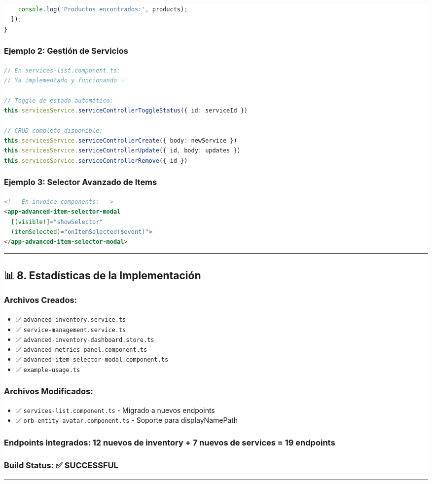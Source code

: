 ```typescript
    console.log('Productos encontrados:', products);
  });
}
```

### **Ejemplo 2: Gestión de Servicios**
```typescript
// En services-list.component.ts:
// Ya implementado y funcionando ✅

// Toggle de estado automático:
this.servicesService.serviceControllerToggleStatus({ id: serviceId })

// CRUD completo disponible:
this.servicesService.serviceControllerCreate({ body: newService })
this.servicesService.serviceControllerUpdate({ id, body: updates })
this.servicesService.serviceControllerRemove({ id })
```

### **Ejemplo 3: Selector Avanzado de Items**
```html
<!-- En invoice components: -->
<app-advanced-item-selector-modal
  [(visible)]="showSelector"
  (itemSelected)="onItemSelected($event)">
</app-advanced-item-selector-modal>
```

---

## 📊 **8. Estadísticas de la Implementación**

### **Archivos Creados:**
- ✅ `advanced-inventory.service.ts`
- ✅ `service-management.service.ts`
- ✅ `advanced-inventory-dashboard.store.ts`
- ✅ `advanced-metrics-panel.component.ts`
- ✅ `advanced-item-selector-modal.component.ts`
- ✅ `example-usage.ts`

### **Archivos Modificados:**
- ✅ `services-list.component.ts` - Migrado a nuevos endpoints
- ✅ `orb-entity-avatar.component.ts` - Soporte para displayNamePath

### **Endpoints Integrados:** **12 nuevos** de inventory + **7 nuevos** de services = **19 endpoints**

### **Build Status:** ✅ **SUCCESSFUL**

---

